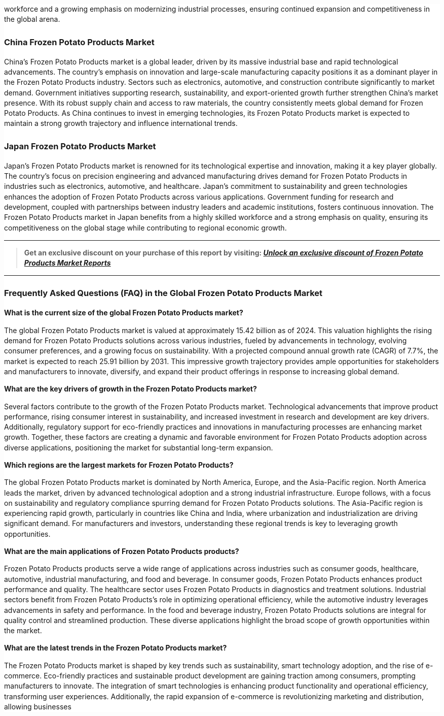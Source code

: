 workforce and a growing emphasis on modernizing industrial processes, ensuring continued expansion and competitiveness in the global arena.</p><h3>China Frozen Potato Products Market</h3><p>China&rsquo;s Frozen Potato Products market is a global leader, driven by its massive industrial base and rapid technological advancements. The country&rsquo;s emphasis on innovation and large-scale manufacturing capacity positions it as a dominant player in the Frozen Potato Products industry. Sectors such as electronics, automotive, and construction contribute significantly to market demand. Government initiatives supporting research, sustainability, and export-oriented growth further strengthen China&rsquo;s market presence. With its robust supply chain and access to raw materials, the country consistently meets global demand for Frozen Potato Products. As China continues to invest in emerging technologies, its Frozen Potato Products market is expected to maintain a strong growth trajectory and influence international trends.</p><h3>Japan Frozen Potato Products Market</h3><p>Japan&rsquo;s Frozen Potato Products market is renowned for its technological expertise and innovation, making it a key player globally. The country&rsquo;s focus on precision engineering and advanced manufacturing drives demand for Frozen Potato Products in industries such as electronics, automotive, and healthcare. Japan&rsquo;s commitment to sustainability and green technologies enhances the adoption of Frozen Potato Products across various applications. Government funding for research and development, coupled with partnerships between industry leaders and academic institutions, fosters continuous innovation. The Frozen Potato Products market in Japan benefits from a highly skilled workforce and a strong emphasis on quality, ensuring its competitiveness on the global stage while contributing to regional economic growth.</p><hr /><blockquote><p><strong>Get an exclusive discount on your purchase of this report by visiting: <em><a href="://marketresearchpulse.com/ask-for-discount/40227?utm_source=Github&amp;utm_medium=0111">Unlock an exclusive discount of Frozen Potato Products Market Reports</a></em>&nbsp;</strong></p></blockquote><hr /><h3>Frequently Asked Questions (FAQ) in the Global Frozen Potato Products Market</h3><p><strong>What is the current size of the global Frozen Potato Products market?</strong></p><p>The global Frozen Potato Products market is valued at approximately 15.42 billion as of 2024. This valuation highlights the rising demand for Frozen Potato Products solutions across various industries, fueled by advancements in technology, evolving consumer preferences, and a growing focus on sustainability. With a projected compound annual growth rate (CAGR) of 7.7%, the market is expected to reach 25.91 billion by 2031. This impressive growth trajectory provides ample opportunities for stakeholders and manufacturers to innovate, diversify, and expand their product offerings in response to increasing global demand.</p><p><strong>What are the key drivers of growth in the Frozen Potato Products market?</strong></p><p>Several factors contribute to the growth of the Frozen Potato Products market. Technological advancements that improve product performance, rising consumer interest in sustainability, and increased investment in research and development are key drivers. Additionally, regulatory support for eco-friendly practices and innovations in manufacturing processes are enhancing market growth. Together, these factors are creating a dynamic and favorable environment for Frozen Potato Products adoption across diverse applications, positioning the market for substantial long-term expansion.</p><p><strong>Which regions are the largest markets for Frozen Potato Products?</strong></p><p>The global Frozen Potato Products market is dominated by North America, Europe, and the Asia-Pacific region. North America leads the market, driven by advanced technological adoption and a strong industrial infrastructure. Europe follows, with a focus on sustainability and regulatory compliance spurring demand for Frozen Potato Products solutions. The Asia-Pacific region is experiencing rapid growth, particularly in countries like China and India, where urbanization and industrialization are driving significant demand. For manufacturers and investors, understanding these regional trends is key to leveraging growth opportunities.</p><p><strong>What are the main applications of Frozen Potato Products products?</strong></p><p>Frozen Potato Products products serve a wide range of applications across industries such as consumer goods, healthcare, automotive, industrial manufacturing, and food and beverage. In consumer goods, Frozen Potato Products enhances product performance and quality. The healthcare sector uses Frozen Potato Products in diagnostics and treatment solutions. Industrial sectors benefit from Frozen Potato Products&rsquo;s role in optimizing operational efficiency, while the automotive industry leverages advancements in safety and performance. In the food and beverage industry, Frozen Potato Products solutions are integral for quality control and streamlined production. These diverse applications highlight the broad scope of growth opportunities within the market.</p><p><strong>What are the latest trends in the Frozen Potato Products market?</strong></p><p>The Frozen Potato Products market is shaped by key trends such as sustainability, smart technology adoption, and the rise of e-commerce. Eco-friendly practices and sustainable product development are gaining traction among consumers, prompting manufacturers to innovate. The integration of smart technologies is enhancing product functionality and operational efficiency, transforming user experiences. Additionally, the rapid expansion of e-commerce is revolutionizing marketing and distribution, allowing businesses